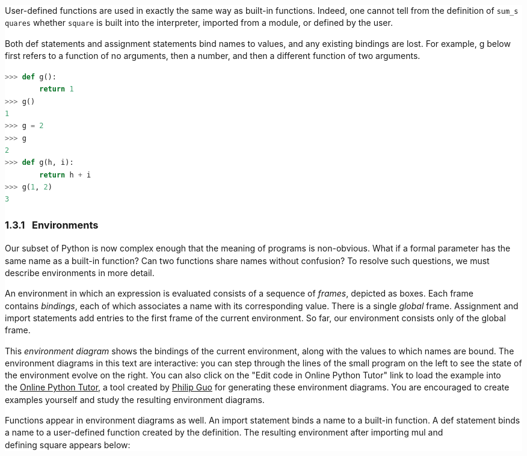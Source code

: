 User-defined functions are used in exactly the same way as built-in functions. Indeed, one cannot tell from the definition of `sum_squares` whether `square` is built into the interpreter, imported from a module, or defined by the user.

Both def statements and assignment statements bind names to values, and any existing bindings are lost. For example, g below first refers to a function of no arguments, then a number, and then a different function of two arguments.

```python
>>> def g():
        return 1
>>> g()
1
>>> g = 2
>>> g
2
>>> def g(h, i):
        return h + i
>>> g(1, 2)
3
```

### 1.3.1   Environments

<center><iframe width="640" height="360" src=" https://www.youtube.com/embed/gyk0Qutui1s" title="Environment Diagrams" frameborder="0" allow="accelerometer; autoplay; clipboard-write; encrypted-media; gyroscope; picture-in-picture; web-share" allowfullscreen></iframe></center>

Our subset of Python is now complex enough that the meaning of programs is non-obvious. What if a formal parameter has the same name as a built-in function? Can two functions share names without confusion? To resolve such questions, we must describe environments in more detail.

An environment in which an expression is evaluated consists of a sequence of _frames_, depicted as boxes. Each frame contains _bindings_, each of which associates a name with its corresponding value. There is a single _global_ frame. Assignment and import statements add entries to the first frame of the current environment. So far, our environment consists only of the global frame.

<center><iframe width="900" height="350" frameborder="0" src=" https://pythontutor.com/iframe-embed.html#code=from%20math%20import%20pi%0Atau%20%3D%202%20*%20pi&codeDivHeight=400&codeDivWidth=450&cumulative=true&curInstr=2&origin=composingprograms.js&py=3&rawInputLstJSON=%5B%5D"> </iframe></center>

This _environment diagram_ shows the bindings of the current environment, along with the values to which names are bound. The environment diagrams in this text are interactive: you can step through the lines of the small program on the left to see the state of the environment evolve on the right. You can also click on the "Edit code in Online Python Tutor" link to load the example into the [Online Python Tutor](http://composingprograms.com/tutor.html), a tool created by [Philip Guo](http://www.pgbovine.net/) for generating these environment diagrams. You are encouraged to create examples yourself and study the resulting environment diagrams.

Functions appear in environment diagrams as well. An import statement binds a name to a built-in function. A def statement binds a name to a user-defined function created by the definition. The resulting environment after importing mul and defining square appears below:

<center><iframe width="900" height="370" frameborder="0" src=" https://pythontutor.com/iframe-embed.html#code=from%20operator%20import%20mul%0Adef%20square%28x%29%3A%0A%20%20%20%20return%20mul%28x ,%20x%29&codeDivHeight=400&codeDivWidth=450&cumulative=true&curInstr=2&origin=composingprograms. js&py=3&rawInputLstJSON=%5B%5D"> </iframe></center>
